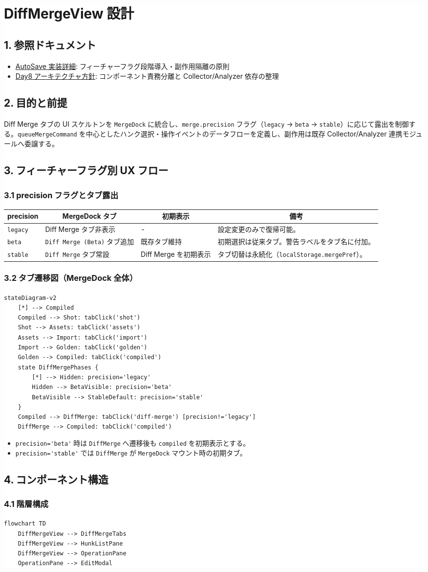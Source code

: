# DiffMergeView 設計

## 1. 参照ドキュメント
- [AutoSave 実装詳細](../AUTOSAVE-DESIGN-IMPL.md): フィーチャーフラグ段階導入・副作用隔離の原則
- [Day8 アーキテクチャ方針](../../Day8/docs/day8/design/03_architecture.md): コンポーネント責務分離と Collector/Analyzer 依存の整理

## 2. 目的と前提
Diff Merge タブの UI スケルトンを `MergeDock` に統合し、`merge.precision` フラグ（`legacy` → `beta` → `stable`）に応じて露出を制御する。`queueMergeCommand` を中心としたハンク選択・操作イベントのデータフローを定義し、副作用は既存 Collector/Analyzer 連携モジュールへ委譲する。

## 3. フィーチャーフラグ別 UX フロー
### 3.1 precision フラグとタブ露出
| precision | MergeDock タブ | 初期表示 | 備考 |
| --- | --- | --- | --- |
| `legacy` | Diff Merge タブ非表示 | - | 設定変更のみで復帰可能。|
| `beta` | `Diff Merge (Beta)` タブ追加 | 既存タブ維持 | 初期選択は従来タブ。警告ラベルをタブ名に付加。|
| `stable` | `Diff Merge` タブ常設 | Diff Merge を初期表示 | タブ切替は永続化（`localStorage.mergePref`）。|

### 3.2 タブ遷移図（MergeDock 全体）
```mermaid
stateDiagram-v2
    [*] --> Compiled
    Compiled --> Shot: tabClick('shot')
    Shot --> Assets: tabClick('assets')
    Assets --> Import: tabClick('import')
    Import --> Golden: tabClick('golden')
    Golden --> Compiled: tabClick('compiled')
    state DiffMergePhases {
        [*] --> Hidden: precision='legacy'
        Hidden --> BetaVisible: precision='beta'
        BetaVisible --> StableDefault: precision='stable'
    }
    Compiled --> DiffMerge: tabClick('diff-merge') [precision!='legacy']
    DiffMerge --> Compiled: tabClick('compiled')
```
- `precision='beta'` 時は `DiffMerge` へ遷移後も `compiled` を初期表示とする。
- `precision='stable'` では `DiffMerge` が `MergeDock` マウント時の初期タブ。

## 4. コンポーネント構造
### 4.1 階層構成
```mermaid
flowchart TD
    DiffMergeView --> DiffMergeTabs
    DiffMergeView --> HunkListPane
    DiffMergeView --> OperationPane
    OperationPane --> EditModal
```
